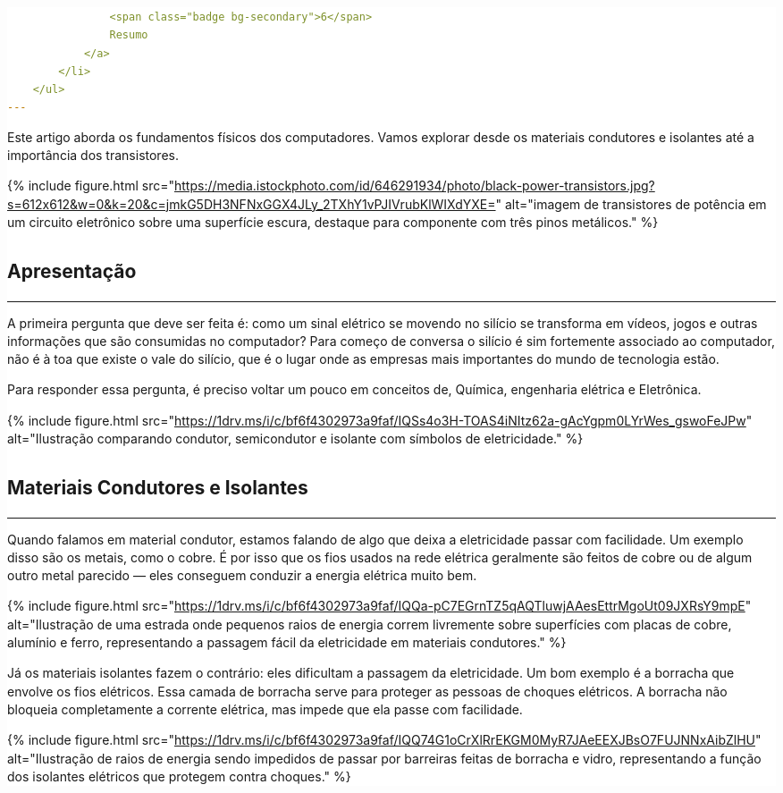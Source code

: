 ```yaml
                <span class="badge bg-secondary">6</span>
                Resumo
            </a>
        </li>
    </ul>
---
```


<p>Este artigo aborda os fundamentos físicos dos computadores. Vamos explorar desde os materiais condutores e isolantes até a importância dos transistores.</p>

{% include figure.html 
    src="https://media.istockphoto.com/id/646291934/photo/black-power-transistors.jpg?s=612x612&w=0&k=20&c=jmkG5DH3NFNxGGX4JLy_2TXhY1vPJIVrubKlWIXdYXE="
    alt="imagem de transistores de potência em um circuito eletrônico sobre uma superfície escura, destaque para componente com três pinos metálicos."
%}

<h2 id="apresentacao">Apresentação</h2>
<hr>

<p>A primeira pergunta que deve ser feita é: como um sinal elétrico se movendo no silício se transforma em vídeos, jogos e outras informações que são consumidas no computador? Para começo de conversa o silício é sim fortemente associado ao computador, não é à toa que existe o vale do silício, que é o lugar onde as empresas mais importantes do mundo de tecnologia estão.</p>

<p>Para responder essa pergunta, é preciso voltar um pouco em conceitos de, Química, engenharia elétrica e Eletrônica.</p>

{% include figure.html 
    src="https://1drv.ms/i/c/bf6f4302973a9faf/IQSs4o3H-TOAS4iNItz62a-gAcYgpm0LYrWes_gswoFeJPw"
    alt="Ilustração comparando condutor, semicondutor e isolante com símbolos de eletricidade."
%}

<h2 id="materiais-condutores-e-isolantes">Materiais Condutores e Isolantes</h2>
<hr>

<p>Quando falamos em material condutor, estamos falando de algo que deixa a eletricidade passar com facilidade. Um exemplo disso são os metais, como o cobre. É por isso que os fios usados na rede elétrica geralmente são feitos de cobre ou de algum outro metal parecido — eles conseguem conduzir a energia elétrica muito bem.</p>

{% include figure.html 
    src="https://1drv.ms/i/c/bf6f4302973a9faf/IQQa-pC7EGrnTZ5qAQTluwjAAesEttrMgoUt09JXRsY9mpE"
    alt="Ilustração de uma estrada onde pequenos raios de energia correm livremente sobre superfícies com placas de cobre, alumínio e ferro, representando a passagem fácil da eletricidade em materiais condutores."
%}

<p>Já os materiais isolantes fazem o contrário: eles dificultam a passagem da eletricidade. Um bom exemplo é a borracha que envolve os fios elétricos. Essa camada de borracha serve para proteger as pessoas de choques elétricos. A borracha não bloqueia completamente a corrente elétrica, mas impede que ela passe com facilidade.</p>

{% include figure.html 
    src="https://1drv.ms/i/c/bf6f4302973a9faf/IQQ74G1oCrXlRrEKGM0MyR7JAeEEXJBsO7FUJNNxAibZlHU"
    alt="Ilustração de raios de energia sendo impedidos de passar por barreiras feitas de borracha e vidro, representando a função dos isolantes elétricos que protegem contra choques."
%}
